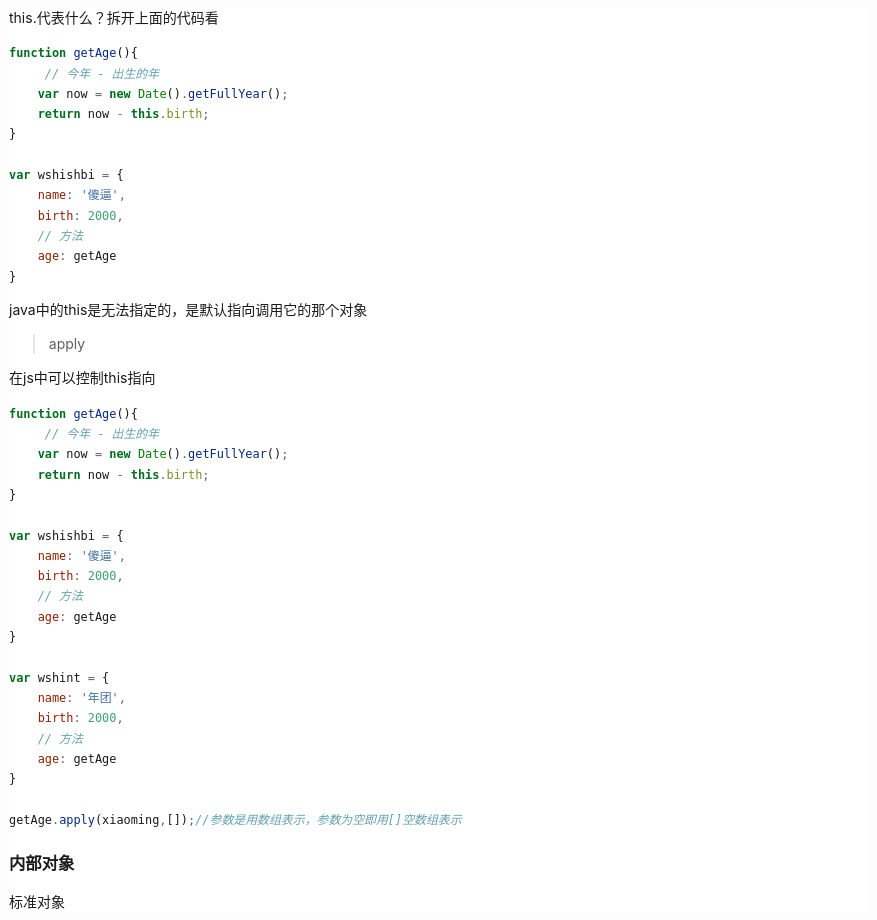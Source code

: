 ```js
```

this.代表什么？拆开上面的代码看

```js
function getAge(){
     // 今年 - 出生的年
    var now = new Date().getFullYear();
    return now - this.birth;
}

var wshishbi = {
    name: '傻逼',
    birth: 2000,
    // 方法
    age: getAge
}
```

java中的this是无法指定的，是默认指向调用它的那个对象



> apply

在js中可以控制this指向

```js
function getAge(){
     // 今年 - 出生的年
    var now = new Date().getFullYear();
    return now - this.birth;
}

var wshishbi = {
    name: '傻逼',
    birth: 2000,
    // 方法
    age: getAge
}

var wshint = {
    name: '年团',
    birth: 2000,
    // 方法
    age: getAge
}

getAge.apply(xiaoming,[]);//参数是用数组表示，参数为空即用[]空数组表示
```

### 内部对象

标准对象
